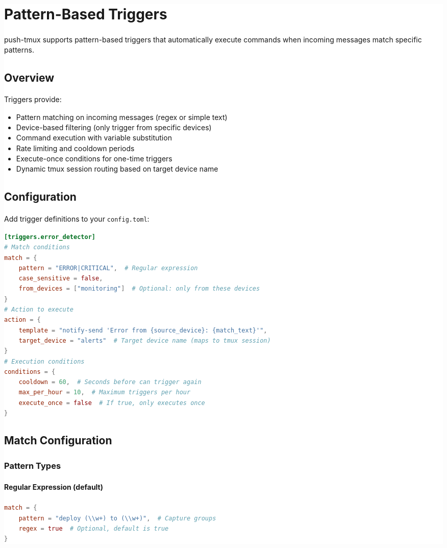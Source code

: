# Pattern-Based Triggers

push-tmux supports pattern-based triggers that automatically execute commands when incoming messages match specific patterns.

## Overview

Triggers provide:
- Pattern matching on incoming messages (regex or simple text)
- Device-based filtering (only trigger from specific devices)
- Command execution with variable substitution
- Rate limiting and cooldown periods
- Execute-once conditions for one-time triggers
- Dynamic tmux session routing based on target device name

## Configuration

Add trigger definitions to your `config.toml`:

```toml
[triggers.error_detector]
# Match conditions
match = {
    pattern = "ERROR|CRITICAL",  # Regular expression
    case_sensitive = false,
    from_devices = ["monitoring"]  # Optional: only from these devices
}
# Action to execute
action = {
    template = "notify-send 'Error from {source_device}: {match_text}'",
    target_device = "alerts"  # Target device name (maps to tmux session)
}
# Execution conditions
conditions = {
    cooldown = 60,  # Seconds before can trigger again
    max_per_hour = 10,  # Maximum triggers per hour
    execute_once = false  # If true, only executes once
}
```

## Match Configuration

### Pattern Types

#### Regular Expression (default)
```toml
match = {
    pattern = "deploy (\\w+) to (\\w+)",  # Capture groups
    regex = true  # Optional, default is true
}
```
